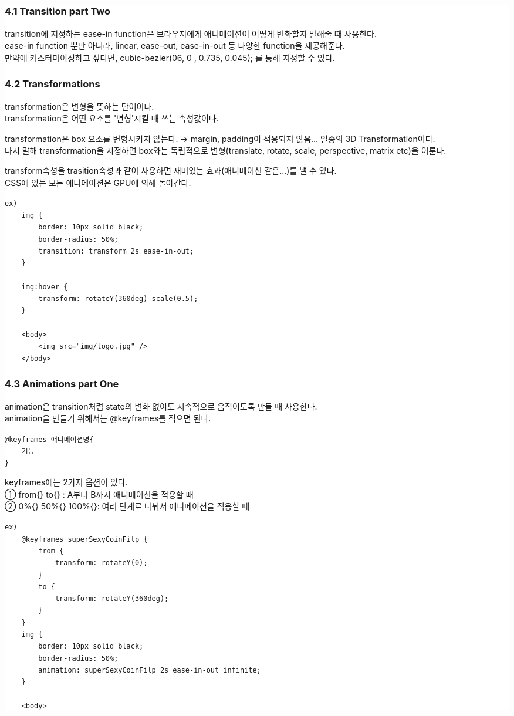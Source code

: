 ### 4.1 Transition part Two

transition에 지정하는 ease-in function은 브라우저에게 애니메이션이 어떻게 변화할지 말해줄 때 사용한다.  
ease-in function 뿐만 아니라, linear, ease-out, ease-in-out 등 다양한 function을 제공해준다.  
만약에 커스터마이징하고 싶다면, cubic-bezier(06, 0 , 0.735, 0.045); 를 통해 지정할 수 있다.

### 4.2 Transformations

transformation은 변형을 뜻하는 단어이다.  
transformation은 어떤 요소를 '변형'시킬 때 쓰는 속성값이다.

transformation은 box 요소를 변형시키지 않는다. → margin, padding이 적용되지 않음... 일종의 3D Transformation이다.  
다시 말해 transformation을 지정하면 box와는 독립적으로 변형(translate, rotate, scale, perspective, matrix etc)을 이룬다.

transform속성을 trasition속성과 같이 사용하면 재미있는 효과(애니메이션 같은...)를 낼 수 있다.  
CSS에 있는 모든 애니메이션은 GPU에 의해 돌아간다.

```
ex)
    img {
        border: 10px solid black;
        border-radius: 50%;
        transition: transform 2s ease-in-out;
    }

    img:hover {
        transform: rotateY(360deg) scale(0.5);
    }

    <body>
        <img src="img/logo.jpg" />
    </body>
```

### 4.3 Animations part One

animation은 transition처럼 state의 변화 없이도 지속적으로 움직이도록 만들 때 사용한다.  
animation을 만들기 위해서는 @keyframes를 적으면 된다.

```
@keyframes 애니메이션명{
    기능
}

```

keyframes에는 2가지 옵션이 있다.  
① from{} to{} : A부터 B까지 애니메이션을 적용할 때  
② 0%{} 50%{} 100%{}: 여러 단계로 나눠서 애니메이션을 적용할 때

```
ex)
    @keyframes superSexyCoinFilp {
        from {
            transform: rotateY(0);
        }
        to {
            transform: rotateY(360deg);
        }
    }
    img {
        border: 10px solid black;
        border-radius: 50%;
        animation: superSexyCoinFilp 2s ease-in-out infinite;
    }

    <body>
```